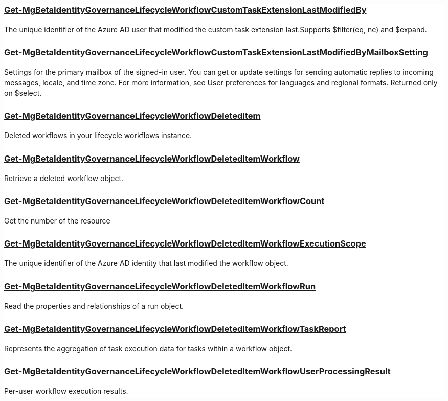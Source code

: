 ### [Get-MgBetaIdentityGovernanceLifecycleWorkflowCustomTaskExtensionLastModifiedBy](Get-MgBetaIdentityGovernanceLifecycleWorkflowCustomTaskExtensionLastModifiedBy.md)
The unique identifier of the Azure AD user that modified the custom task extension last.Supports $filter(eq, ne) and $expand.

### [Get-MgBetaIdentityGovernanceLifecycleWorkflowCustomTaskExtensionLastModifiedByMailboxSetting](Get-MgBetaIdentityGovernanceLifecycleWorkflowCustomTaskExtensionLastModifiedByMailboxSetting.md)
Settings for the primary mailbox of the signed-in user.
You can get or update settings for sending automatic replies to incoming messages, locale, and time zone.
For more information, see User preferences for languages and regional formats.
Returned only on $select.

### [Get-MgBetaIdentityGovernanceLifecycleWorkflowDeletedItem](Get-MgBetaIdentityGovernanceLifecycleWorkflowDeletedItem.md)
Deleted workflows in your lifecycle workflows instance.

### [Get-MgBetaIdentityGovernanceLifecycleWorkflowDeletedItemWorkflow](Get-MgBetaIdentityGovernanceLifecycleWorkflowDeletedItemWorkflow.md)
Retrieve a deleted workflow object.

### [Get-MgBetaIdentityGovernanceLifecycleWorkflowDeletedItemWorkflowCount](Get-MgBetaIdentityGovernanceLifecycleWorkflowDeletedItemWorkflowCount.md)
Get the number of the resource

### [Get-MgBetaIdentityGovernanceLifecycleWorkflowDeletedItemWorkflowExecutionScope](Get-MgBetaIdentityGovernanceLifecycleWorkflowDeletedItemWorkflowExecutionScope.md)
The unique identifier of the Azure AD identity that last modified the workflow object.

### [Get-MgBetaIdentityGovernanceLifecycleWorkflowDeletedItemWorkflowRun](Get-MgBetaIdentityGovernanceLifecycleWorkflowDeletedItemWorkflowRun.md)
Read the properties and relationships of a run object.

### [Get-MgBetaIdentityGovernanceLifecycleWorkflowDeletedItemWorkflowTaskReport](Get-MgBetaIdentityGovernanceLifecycleWorkflowDeletedItemWorkflowTaskReport.md)
Represents the aggregation of task execution data for tasks within a workflow object.

### [Get-MgBetaIdentityGovernanceLifecycleWorkflowDeletedItemWorkflowUserProcessingResult](Get-MgBetaIdentityGovernanceLifecycleWorkflowDeletedItemWorkflowUserProcessingResult.md)
Per-user workflow execution results.
